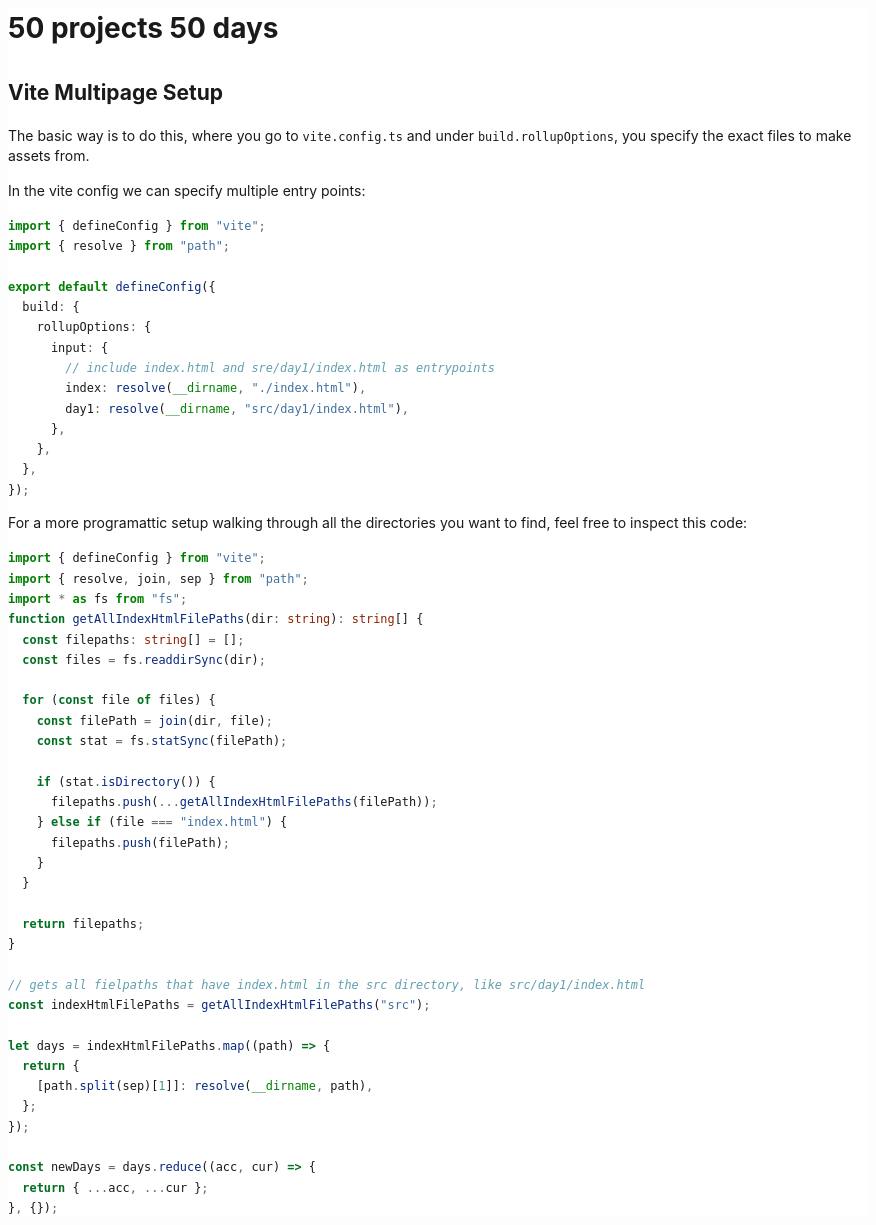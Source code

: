 # 50 projects 50 days

## Vite Multipage Setup

The basic way is to do this, where you go to `vite.config.ts` and under `build.rollupOptions`, you specify the exact files to make assets from.

In the vite config we can specify multiple entry points:

```ts
import { defineConfig } from "vite";
import { resolve } from "path";

export default defineConfig({
  build: {
    rollupOptions: {
      input: {
        // include index.html and sre/day1/index.html as entrypoints
        index: resolve(__dirname, "./index.html"),
        day1: resolve(__dirname, "src/day1/index.html"),
      },
    },
  },
});
```

For a more programattic setup walking through all the directories you want to find, feel free to inspect this code:

```ts
import { defineConfig } from "vite";
import { resolve, join, sep } from "path";
import * as fs from "fs";
function getAllIndexHtmlFilePaths(dir: string): string[] {
  const filepaths: string[] = [];
  const files = fs.readdirSync(dir);

  for (const file of files) {
    const filePath = join(dir, file);
    const stat = fs.statSync(filePath);

    if (stat.isDirectory()) {
      filepaths.push(...getAllIndexHtmlFilePaths(filePath));
    } else if (file === "index.html") {
      filepaths.push(filePath);
    }
  }

  return filepaths;
}

// gets all fielpaths that have index.html in the src directory, like src/day1/index.html
const indexHtmlFilePaths = getAllIndexHtmlFilePaths("src");

let days = indexHtmlFilePaths.map((path) => {
  return {
    [path.split(sep)[1]]: resolve(__dirname, path),
  };
});

const newDays = days.reduce((acc, cur) => {
  return { ...acc, ...cur };
}, {});

```